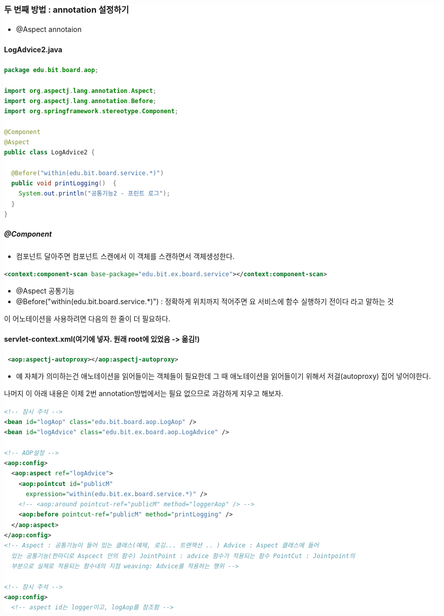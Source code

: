 ### 두 번째 방법 : annotation 설정하기

- @Aspect annotaion

#### LogAdvice2.java

```java
package edu.bit.board.aop;

import org.aspectj.lang.annotation.Aspect;
import org.aspectj.lang.annotation.Before;
import org.springframework.stereotype.Component;

@Component
@Aspect
public class LogAdvice2 {

  @Before("within(edu.bit.board.service.*)")
  public void printLogging()  {
    System.out.println("공통기능2 - 프린트 로그");
  }
}
```

##### @Component

- 컴포넌트 달아주면 컴포넌트 스캔에서 이 객체를 스캔하면서 객체생성한다.

```xml
<context:component-scan base-package="edu.bit.ex.board.service"></context:component-scan>
```

- @Aspect 공통기능
- @Before("within(edu.bit.board.service.*)")
  : 정확하게 위치까지 적어주면 요 서비스에 함수 실행하기 전이다 라고 말하는 것

이 어노테이션을 사용하려면 다음의 한 줄이 더 필요하다.

#### servlet-context.xml(여기에 넣자. 원래 root에 있었음 -> 옮김!)

```xml
 <aop:aspectj-autoproxy></aop:aspectj-autoproxy> 
```

- 얘 자체가 의미하는건 애노테이션을 읽어들이는 객체들이 필요한데 그 때 애노테이션을 읽어들이기 위해서 저걸(autoproxy) 집어 넣어야한다.

나머지 이 아래 내용은 이제 2번 annotation방법에서는 필요 없으므로 과감하게 지우고 해보자.

```xml
<!-- 잠시 주석 -->
<bean id="logAop" class="edu.bit.board.aop.LogAop" />
<bean id="logAdvice" class="edu.bit.ex.board.aop.LogAdvice" />

<!-- AOP설정 -->
<aop:config>
  <aop:aspect ref="logAdvice">
    <aop:pointcut id="publicM"
      expression="within(edu.bit.ex.board.service.*)" />
    <!-- <aop:around pointcut-ref="publicM" method="loggerAop" /> -->
    <aop:before pointcut-ref="publicM" method="printLogging" />
  </aop:aspect>
</aop:config>
<!-- Aspect : 공통기능이 들어 있는 클래스(예제, 로깅... 트랜잭션 .. ) Advice : Aspect 클래스에 들어 
  있는 공통기능(한마디로 Aspcect 안의 함수) JointPoint : advice 함수가 적용되는 함수 PointCut : Jointpoint의 
  부분으로 실제로 적용되는 함수내의 지점 weaving: Advice를 적용하는 행위 -->

<!-- 잠시 주석 -->
<aop:config>
  <!-- aspect id는 logger이고, logAop를 참조함 -->
```